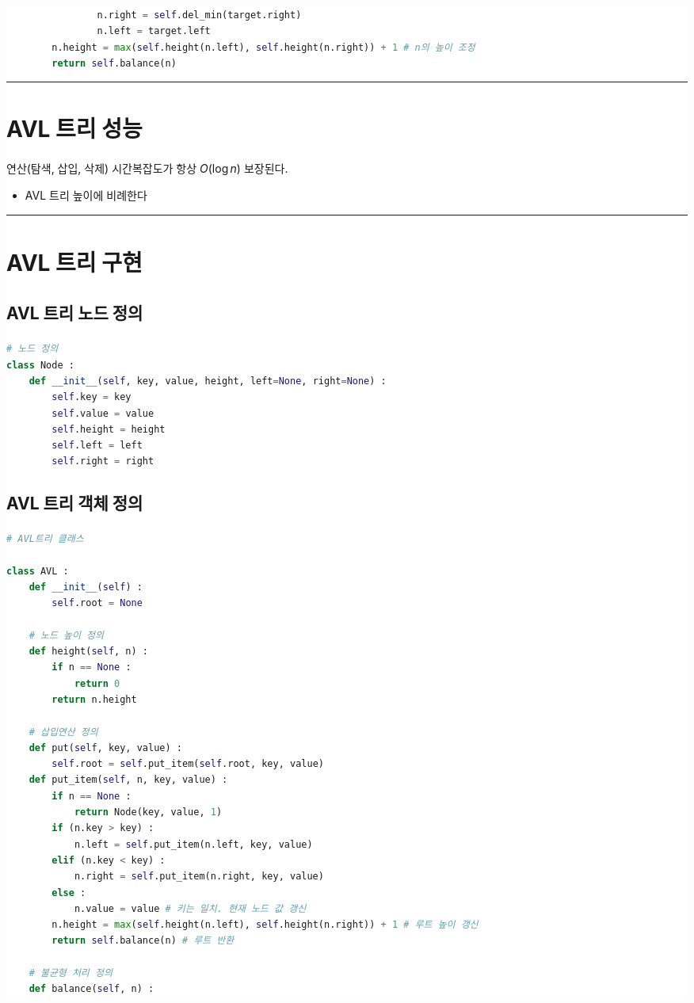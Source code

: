 ```python 
                n.right = self.del_min(target.right)
                n.left = target.left 
        n.height = max(self.height(n.left), self.height(n.right)) + 1 # n의 높이 조정 
        return self.balance(n)
```
---

# AVL 트리 성능

연산(탐색, 삽입, 삭제) 시간복잡도가 항상 $O(\log{n})$ 보장된다. 

- AVL 트리 높이에 비례한다

---

# AVL 트리 구현 

## AVL 트리 노드 정의 

```python 
# 노드 정의
class Node : 
    def __init__(self, key, value, height, left=None, right=None) : 
        self.key = key 
        self.value = value 
        self.height = height 
        self.left = left 
        self.right = right 
```

## AVL 트리 객체 정의

```python 
# AVL트리 클래스

class AVL : 
    def __init__(self) : 
        self.root = None 
    
    # 노드 높이 정의 
    def height(self, n) : 
        if n == None : 
            return 0 
        return n.height 
    
    # 삽입연산 정의
    def put(self, key, value) : 
        self.root = self.put_item(self.root, key, value)
    def put_item(self, n, key, value) : 
        if n == None : 
            return Node(key, value, 1)
        if (n.key > key) : 
            n.left = self.put_item(n.left, key, value)
        elif (n.key < key) : 
            n.right = self.put_item(n.right, key, value)
        else : 
            n.value = value # 키는 일치. 현재 노드 값 갱신 
        n.height = max(self.height(n.left), self.height(n.right)) + 1 # 루트 높이 갱신 
        return self.balance(n) # 루트 반환 
    
    # 불균형 처리 정의 
    def balance(self, n) : 
```